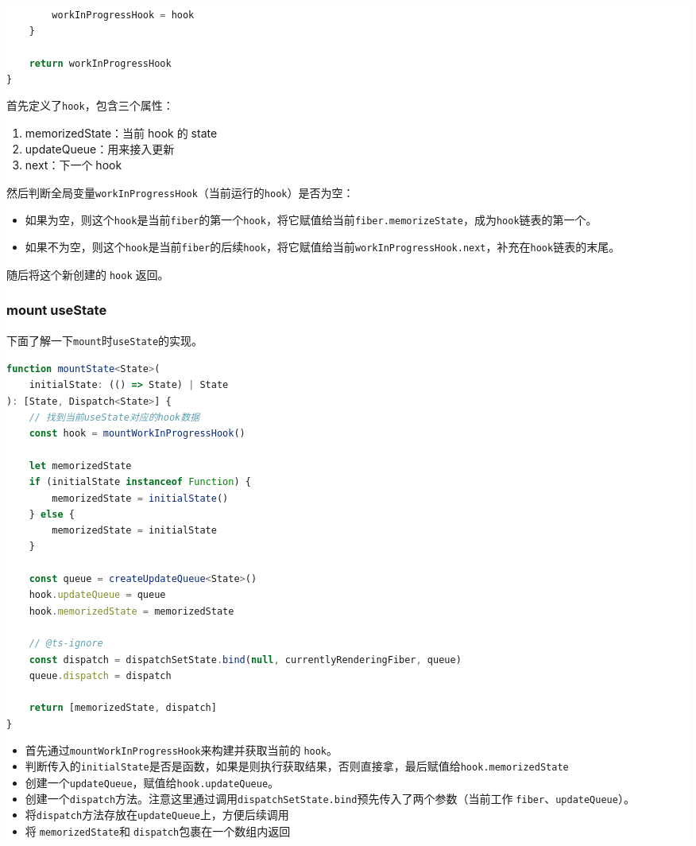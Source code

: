 ```typescript
		workInProgressHook = hook
	}

	return workInProgressHook
}
```

首先定义了`hook`，包含三个属性：

1. memorizedState：当前 hook 的 state
2. updateQueue：用来接入更新
3. next：下一个 hook

然后判断全局变量`workInProgressHook`（当前运行的`hook`）是否为空：

- 如果为空，则这个`hook`是当前`fiber`的第一个`hook`，将它赋值给当前`fiber.memorizeState`，成为`hook`链表的第一个。

- 如果不为空，则这个`hook`是当前`fiber`的后续`hook`，将它赋值给当前`workInProgressHook.next`，补充在`hook`链表的末尾。

随后将这个新创建的 `hook` 返回。

### mount useState

下面了解一下`mount`时`useState`的实现。

```typescript
function mountState<State>(
	initialState: (() => State) | State
): [State, Dispatch<State>] {
	// 找到当前useState对应的hook数据
	const hook = mountWorkInProgressHook()

	let memorizedState
	if (initialState instanceof Function) {
		memorizedState = initialState()
	} else {
		memorizedState = initialState
	}

	const queue = createUpdateQueue<State>()
	hook.updateQueue = queue
	hook.memorizedState = memorizedState

	// @ts-ignore
	const dispatch = dispatchSetState.bind(null, currentlyRenderingFiber, queue)
	queue.dispatch = dispatch

	return [memorizedState, dispatch]
}
```

- 首先通过`mountWorkInProgressHook`来构建并获取当前的 `hook`。
- 判断传入的`initialState`是否是函数，如果是则执行获取结果，否则直接拿，最后赋值给`hook.memorizedState`
- 创建一个`updateQueue`，赋值给`hook.updateQueue`。
- 创建一个`dispatch`方法。注意这里通过调用`dispatchSetState.bind`预先传入了两个参数（当前工作 `fiber`、`updateQueue`）。
- 将`dispatch`方法存放在`updateQueue`上，方便后续调用
- 将 `memorizedState`和 `dispatch`包裹在一个数组内返回
